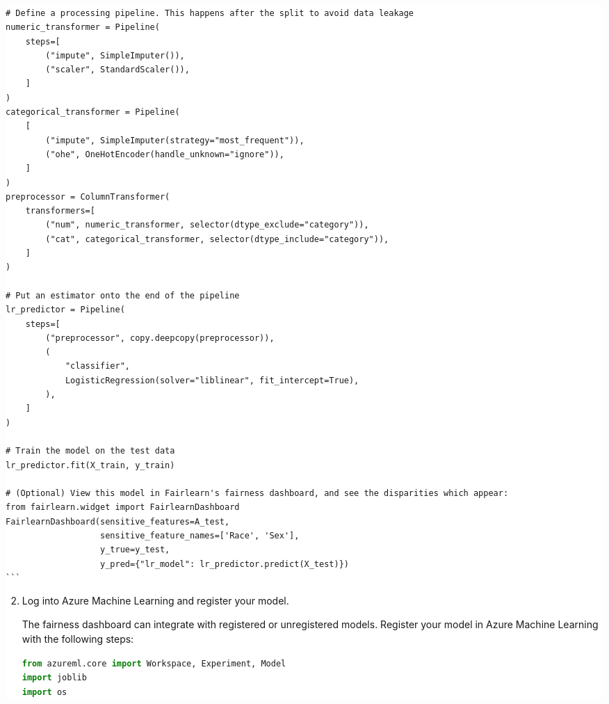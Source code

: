     # Define a processing pipeline. This happens after the split to avoid data leakage
    numeric_transformer = Pipeline(
        steps=[
            ("impute", SimpleImputer()),
            ("scaler", StandardScaler()),
        ]
    )
    categorical_transformer = Pipeline(
        [
            ("impute", SimpleImputer(strategy="most_frequent")),
            ("ohe", OneHotEncoder(handle_unknown="ignore")),
        ]
    )
    preprocessor = ColumnTransformer(
        transformers=[
            ("num", numeric_transformer, selector(dtype_exclude="category")),
            ("cat", categorical_transformer, selector(dtype_include="category")),
        ]
    )

    # Put an estimator onto the end of the pipeline
    lr_predictor = Pipeline(
        steps=[
            ("preprocessor", copy.deepcopy(preprocessor)),
            (
                "classifier",
                LogisticRegression(solver="liblinear", fit_intercept=True),
            ),
        ]
    )

    # Train the model on the test data
    lr_predictor.fit(X_train, y_train)

    # (Optional) View this model in Fairlearn's fairness dashboard, and see the disparities which appear:
    from fairlearn.widget import FairlearnDashboard
    FairlearnDashboard(sensitive_features=A_test, 
                       sensitive_feature_names=['Race', 'Sex'],
                       y_true=y_test,
                       y_pred={"lr_model": lr_predictor.predict(X_test)})
    ```

2. Log into Azure Machine Learning and register your model.
   
    The fairness dashboard can integrate with registered or unregistered models. Register your model in Azure Machine Learning with the following steps:
    ```python
    from azureml.core import Workspace, Experiment, Model
    import joblib
    import os
    